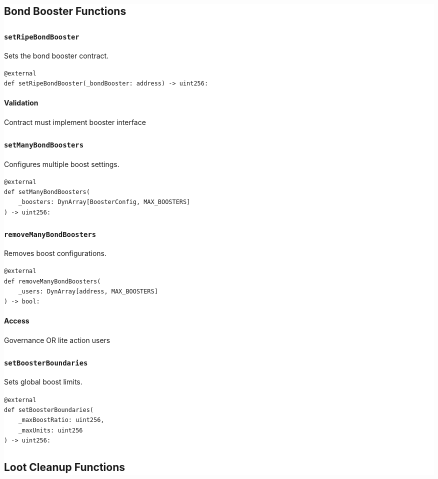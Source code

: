 ## Bond Booster Functions

### `setRipeBondBooster`

Sets the bond booster contract.

```vyper
@external
def setRipeBondBooster(_bondBooster: address) -> uint256:
```

#### Validation

Contract must implement booster interface

### `setManyBondBoosters`

Configures multiple boost settings.

```vyper
@external
def setManyBondBoosters(
    _boosters: DynArray[BoosterConfig, MAX_BOOSTERS]
) -> uint256:
```

### `removeManyBondBoosters`

Removes boost configurations.

```vyper
@external
def removeManyBondBoosters(
    _users: DynArray[address, MAX_BOOSTERS]
) -> bool:
```

#### Access

Governance OR lite action users

### `setBoosterBoundaries`

Sets global boost limits.

```vyper
@external
def setBoosterBoundaries(
    _maxBoostRatio: uint256,
    _maxUnits: uint256
) -> uint256:
```

## Loot Cleanup Functions
